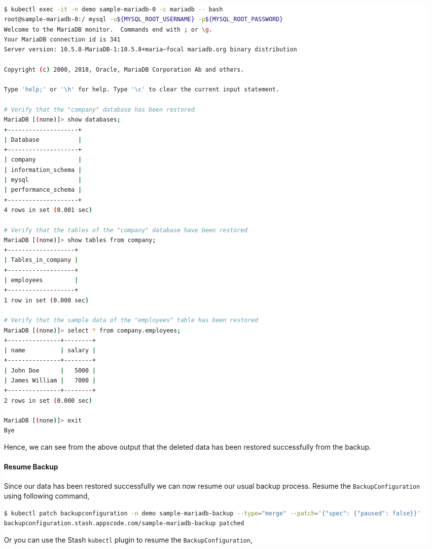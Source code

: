 ```bash
$ kubectl exec -it -n demo sample-mariadb-0 -c mariadb -- bash
root@sample-mariadb-0:/ mysql -u${MYSQL_ROOT_USERNAME} -p${MYSQL_ROOT_PASSWORD}
Welcome to the MariaDB monitor.  Commands end with ; or \g.
Your MariaDB connection id is 341
Server version: 10.5.8-MariaDB-1:10.5.8+maria~focal mariadb.org binary distribution

Copyright (c) 2000, 2018, Oracle, MariaDB Corporation Ab and others.

Type 'help;' or '\h' for help. Type '\c' to clear the current input statement.

# Verify that the "company" database has been restored
MariaDB [(none)]> show databases;
+--------------------+
| Database           |
+--------------------+
| company            |
| information_schema |
| mysql              |
| performance_schema |
+--------------------+
4 rows in set (0.001 sec)

# Verify that the tables of the "company" database have been restored
MariaDB [(none)]> show tables from company;
+-------------------+
| Tables_in_company |
+-------------------+
| employees         |
+-------------------+
1 row in set (0.000 sec)

# Verify that the sample data of the "employees" table has been restored
MariaDB [(none)]> select * from company.employees;
+---------------+--------+
| name          | salary |
+---------------+--------+
| John Doe      |   5000 |
| James William |   7000 |
+---------------+--------+
2 rows in set (0.000 sec)

MariaDB [(none)]> exit
Bye
```

Hence, we can see from the above output that the deleted data has been restored successfully from the backup.

#### Resume Backup

Since our data has been restored successfully we can now resume our usual backup process. Resume the `BackupConfiguration` using following command,
```bash
$ kubectl patch backupconfiguration -n demo sample-mariadb-backup --type="merge" --patch='{"spec": {"paused": false}}'
backupconfiguration.stash.appscode.com/sample-mariadb-backup patched
```
Or you can use the Stash `kubectl` plugin to resume the `BackupConfiguration`,
